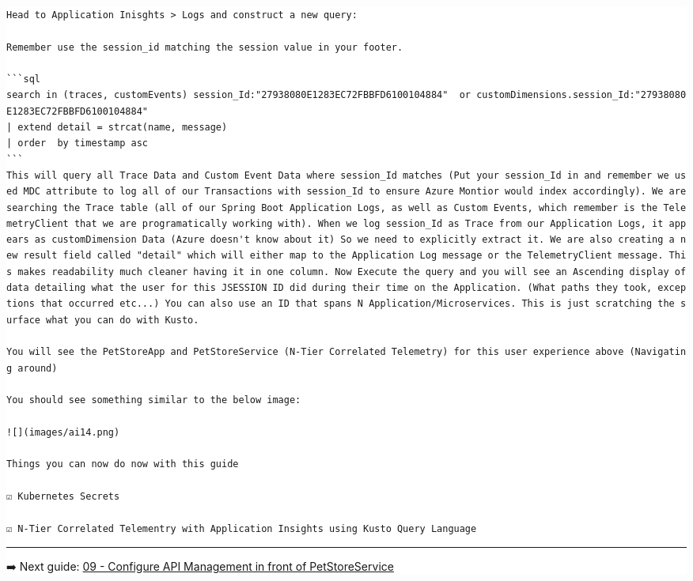 	Head to Application Inisghts > Logs and construct a new query:
    
    Remember use the session_id matching the session value in your footer.

	```sql
	search in (traces, customEvents) session_Id:"27938080E1283EC72FBBFD6100104884"  or customDimensions.session_Id:"27938080E1283EC72FBBFD6100104884"
	| extend detail = strcat(name, message)
	| order  by timestamp asc
	```
	This will query all Trace Data and Custom Event Data where session_Id matches (Put your session_Id in and remember we used MDC attribute to log all of our Transactions with session_Id to ensure Azure Montior would index accordingly). We are searching the Trace table (all of our Spring Boot Application Logs, as well as Custom Events, which remember is the TelemetryClient that we are programatically working with). When we log session_Id as Trace from our Application Logs, it appears as customDimension Data (Azure doesn't know about it) So we need to explicitly extract it. We are also creating a new result field called "detail" which will either map to the Application Log message or the TelemetryClient message. This makes readability much cleaner having it in one column. Now Execute the query and you will see an Ascending display of data detailing what the user for this JSESSION ID did during their time on the Application. (What paths they took, exceptions that occurred etc...) You can also use an ID that spans N Application/Microservices. This is just scratching the surface what you can do with Kusto.
   
    You will see the PetStoreApp and PetStoreService (N-Tier Correlated Telemetry) for this user experience above (Navigating around)

    You should see something similar to the below image:

    ![](images/ai14.png)

    Things you can now do now with this guide

    ☑️ Kubernetes Secrets

    ☑️ N-Tier Correlated Telementry with Application Insights using Kusto Query Language
---
➡️ Next guide: [09 - Configure API Management in front of PetStoreService](../09-configure-apim-in-front-of-petstoreservice/README.md)
